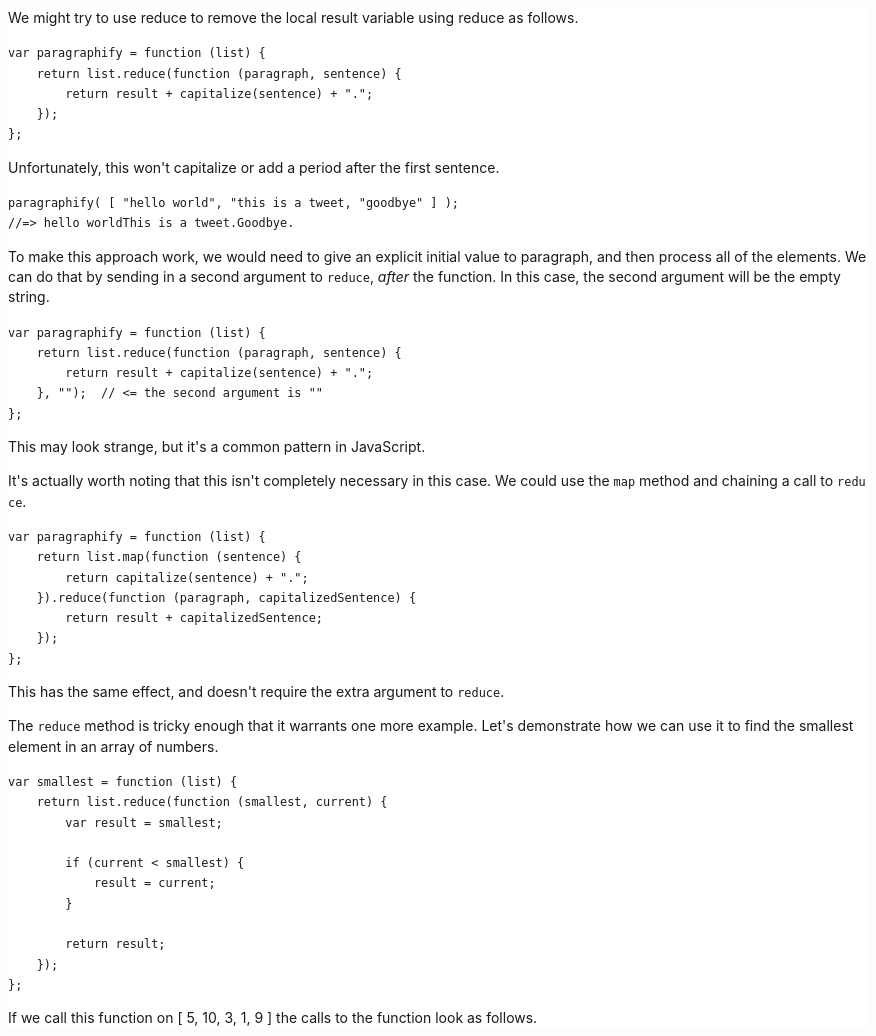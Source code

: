 We might try to use reduce to remove the local result variable using reduce as
follows.

    var paragraphify = function (list) {
        return list.reduce(function (paragraph, sentence) {
            return result + capitalize(sentence) + ".";
        });
    };

Unfortunately, this won't capitalize or add a period after the first sentence.

    paragraphify( [ "hello world", "this is a tweet, "goodbye" ] );
    //=> hello worldThis is a tweet.Goodbye.

To make this approach work, we would need to give an explicit initial value to
paragraph, and then process all of the elements. We can do that by sending in a
second argument to `reduce`, _after_ the function. In this case, the second
argument will be the empty string.

    var paragraphify = function (list) {
        return list.reduce(function (paragraph, sentence) {
            return result + capitalize(sentence) + ".";
        }, "");  // <= the second argument is ""
    };

This may look strange, but it's a common pattern in JavaScript.

It's actually worth noting that this isn't completely necessary in this case. We
could use the `map` method and chaining a call to `reduce`.

    var paragraphify = function (list) {
        return list.map(function (sentence) {
            return capitalize(sentence) + ".";
        }).reduce(function (paragraph, capitalizedSentence) {
            return result + capitalizedSentence;
        });
    };

This has the same effect, and doesn't require the extra argument to `reduce`.

The `reduce` method is tricky enough that it warrants one more example. Let's
demonstrate how we can use it to find the smallest element in an array of
numbers.

    var smallest = function (list) {
        return list.reduce(function (smallest, current) {
            var result = smallest;

            if (current < smallest) {
                result = current;
            }

            return result;
        });
    };

If we call this function on [ 5, 10, 3, 1, 9 ] the calls to the function look as
follows.

